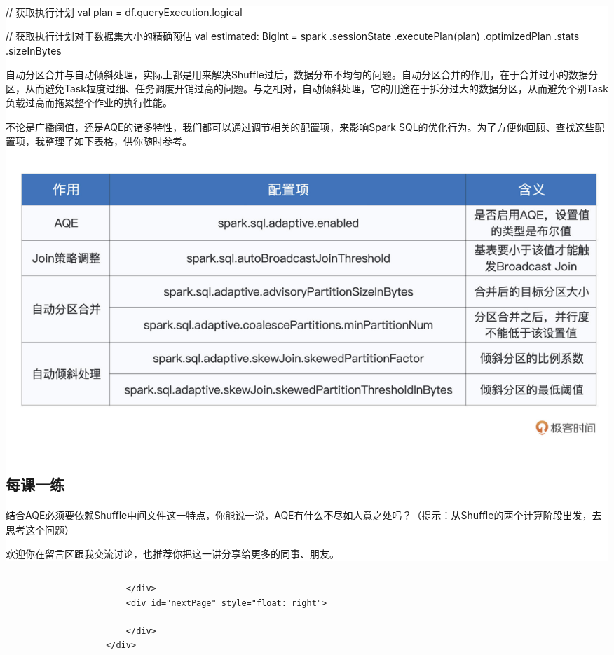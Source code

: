 // 获取执行计划
val plan = df.queryExecution.logical

// 获取执行计划对于数据集大小的精确预估
val estimated: BigInt = spark
.sessionState
.executePlan(plan)
.optimizedPlan
.stats
.sizeInBytes
</code></pre>

<p>自动分区合并与自动倾斜处理，实际上都是用来解决Shuffle过后，数据分布不均匀的问题。自动分区合并的作用，在于合并过小的数据分区，从而避免Task粒度过细、任务调度开销过高的问题。与之相对，自动倾斜处理，它的用途在于拆分过大的数据分区，从而避免个别Task负载过高而拖累整个作业的执行性能。</p>

<p>不论是广播阈值，还是AQE的诸多特性，我们都可以通过调节相关的配置项，来影响Spark SQL的优化行为。为了方便你回顾、查找这些配置项，我整理了如下表格，供你随时参考。</p>

<p><img src="assets/b85084c1f228a649cd1f3d2cfyy762aa.jpg" alt="图片" /></p>

<h2 id="每课一练">每课一练</h2>

<p>结合AQE必须要依赖Shuffle中间文件这一特点，你能说一说，AQE有什么不尽如人意之处吗？（提示：从Shuffle的两个计算阶段出发，去思考这个问题）</p>

<p>欢迎你在留言区跟我交流讨论，也推荐你把这一讲分享给更多的同事、朋友。</p>
</div>
                        </div>
                        <div>
                            <div id="prePage" style="float: left">

                            </div>
                            <div id="nextPage" style="float: right">

                            </div>
                        </div>
